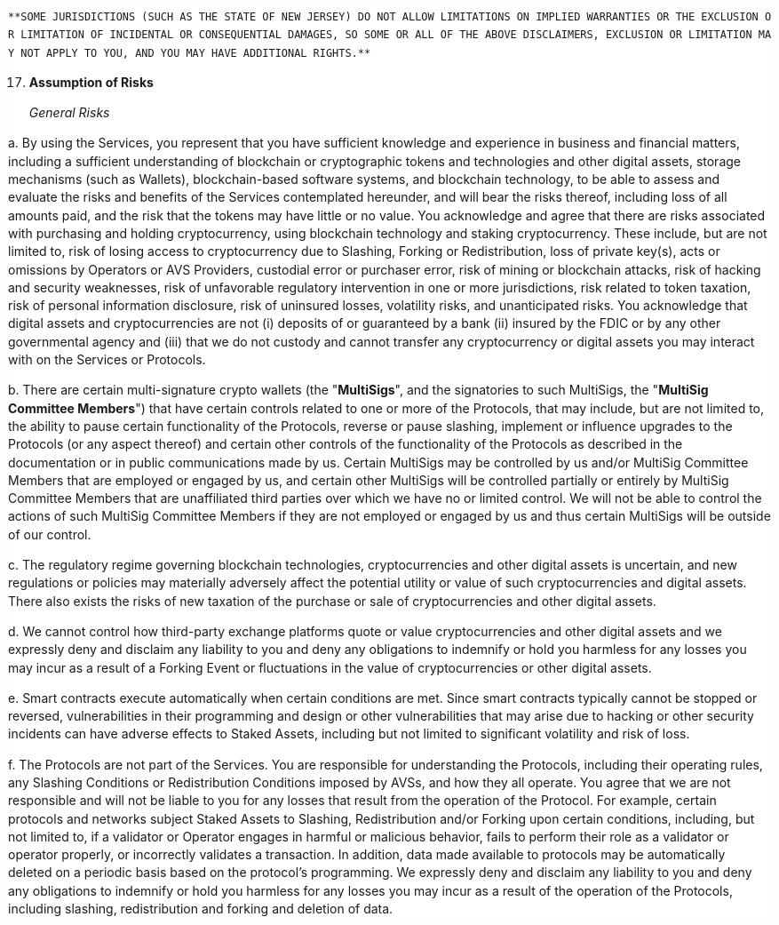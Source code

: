     **SOME JURISDICTIONS (SUCH AS THE STATE OF NEW JERSEY) DO NOT ALLOW LIMITATIONS ON IMPLIED WARRANTIES OR THE EXCLUSION OR LIMITATION OF INCIDENTAL OR CONSEQUENTIAL DAMAGES, SO SOME OR ALL OF THE ABOVE DISCLAIMERS, EXCLUSION OR LIMITATION MAY NOT APPLY TO YOU, AND YOU MAY HAVE ADDITIONAL RIGHTS.**

17. **Assumption of Risks**

    _General Risks_
    
a. By using the Services, you represent that you have sufficient knowledge and experience in business and financial matters, including a sufficient understanding of blockchain or cryptographic tokens and technologies and other digital assets, storage mechanisms (such as Wallets), blockchain-based software systems, and blockchain technology, to be able to assess and evaluate the risks and benefits of the Services contemplated hereunder, and will bear the risks thereof, including loss of all amounts paid, and the risk that the tokens may have little or no value. You acknowledge and agree that there are risks associated with purchasing and holding cryptocurrency, using blockchain technology and staking cryptocurrency. These include, but are not limited to, risk of losing access to cryptocurrency due to Slashing, Forking or Redistribution, loss of private key(s), acts or omissions by Operators or AVS Providers, custodial error or purchaser error, risk of mining or blockchain attacks, risk of hacking and security weaknesses, risk of unfavorable regulatory intervention in one or more jurisdictions, risk related to token taxation, risk of personal information disclosure, risk of uninsured losses, volatility risks, and unanticipated risks. You acknowledge that digital assets and cryptocurrencies are not (i) deposits of or guaranteed by a bank (ii) insured by the FDIC or by any other governmental agency and (iii) that we do not custody and cannot transfer any cryptocurrency or digital assets you may interact with on the Services or Protocols. 

b. There are certain multi-signature crypto wallets (the "**MultiSigs**", and the signatories to such MultiSigs, the "**MultiSig Committee Members**") that have certain controls related to one or more of the Protocols, that may include, but are not limited to, the ability to pause certain functionality of the Protocols, reverse or pause slashing, implement or influence upgrades to the Protocols (or any aspect thereof) and certain other controls of the functionality of the Protocols as described in the documentation or in public communications made by us. Certain MultiSigs may be controlled by us and/or MultiSig Committee Members that are employed or engaged by us, and certain other MultiSigs will be controlled partially or entirely by MultiSig Committee Members that are unaffiliated third parties over which we have no or limited control. We will not be able to control the actions of such MultiSig Committee Members if they are not employed or engaged by us and thus certain MultiSigs will be outside of our control.
    
c. The regulatory regime governing blockchain technologies, cryptocurrencies and other digital assets is uncertain, and new regulations or policies may materially adversely affect the potential utility or value of such cryptocurrencies and digital assets. There also exists the risks of new taxation of the purchase or sale of cryptocurrencies and other digital assets.
    
d. We cannot control how third-party exchange platforms quote or value cryptocurrencies and other digital assets and we expressly deny and disclaim any liability to you and deny any obligations to indemnify or hold you harmless for any losses you may incur as a result of a Forking Event or fluctuations in the value of cryptocurrencies or other digital assets.
    
e. Smart contracts execute automatically when certain conditions are met. Since smart contracts typically cannot be stopped or reversed, vulnerabilities in their programming and design or other vulnerabilities that may arise due to hacking or other security incidents can have adverse effects to Staked Assets, including but not limited to significant volatility and risk of loss.
    
f. The Protocols are not part of the Services. You are responsible for understanding the Protocols, including their operating rules, any Slashing Conditions or  Redistribution Conditions imposed by AVSs, and how they all operate. You agree that we are not responsible and will not be liable to you for any losses that result from the operation of the Protocol. For example, certain protocols and networks subject Staked Assets to Slashing, Redistribution and/or Forking upon certain conditions, including, but not limited to, if a validator or Operator engages in harmful or malicious behavior, fails to perform their role as a validator or operator properly, or incorrectly validates a transaction. In addition, data made available to protocols may be automatically deleted on a periodic basis based on the protocol’s programming. We expressly deny and disclaim any liability to you and deny any obligations to indemnify or hold you harmless for any losses you may incur as a result of the operation of the Protocols, including slashing, redistribution and forking and deletion of data.
    